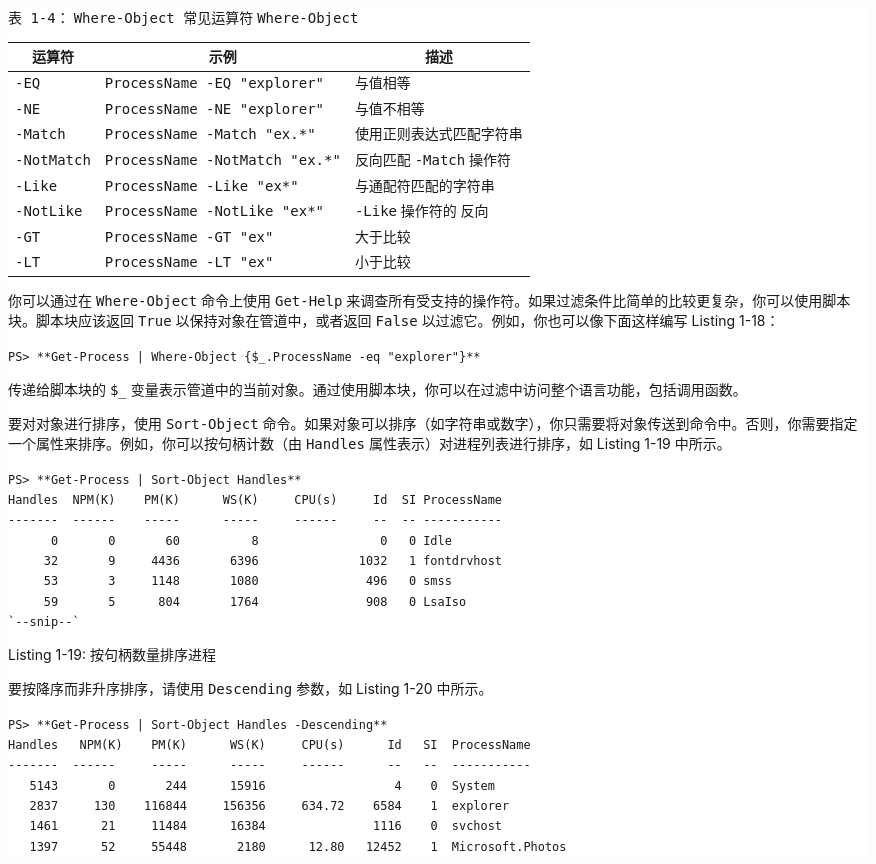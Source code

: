 <samp class="SANS_Futura_Std_Heavy_B_11">表 1-4：</samp> <samp class="SANS_Futura_Std_Book_11">Where-Object 常见运算符</samp> <samp class="SANS_TheSansMonoCd_W5Regular_11">Where-Object</samp>

| <samp class="SANS_Futura_Std_Heavy_B_11">运算符</samp> | <samp class="SANS_Futura_Std_Heavy_B_11">示例</samp> | <samp class="SANS_Futura_Std_Heavy_B_11">描述</samp> |
| --- | --- | --- |
| <samp class="SANS_TheSansMonoCd_W5Regular_11">-EQ</samp> | <samp class="SANS_TheSansMonoCd_W5Regular_11">ProcessName -EQ "explorer"</samp> | <samp class="SANS_Futura_Std_Book_11">与值相等</samp> |
| <samp class="SANS_TheSansMonoCd_W5Regular_11">-NE</samp> | <samp class="SANS_TheSansMonoCd_W5Regular_11">ProcessName -NE "explorer"</samp> | <samp class="SANS_Futura_Std_Book_11">与值不相等</samp> |
| <samp class="SANS_TheSansMonoCd_W5Regular_11">-Match</samp> | <samp class="SANS_TheSansMonoCd_W5Regular_11">ProcessName -Match "ex.*"</samp> | <samp class="SANS_Futura_Std_Book_11">使用正则表达式匹配字符串</samp> |
| <samp class="SANS_TheSansMonoCd_W5Regular_11">-NotMatch</samp> | <samp class="SANS_TheSansMonoCd_W5Regular_11">ProcessName -NotMatch "ex.*"</samp> | <samp class="SANS_Futura_Std_Book_11">反向匹配</samp> <samp class="SANS_TheSansMonoCd_W5Regular_11">-Match</samp> <samp class="SANS_Futura_Std_Book_11">操作符</samp> |
| <samp class="SANS_TheSansMonoCd_W5Regular_11">-Like</samp> | <samp class="SANS_TheSansMonoCd_W5Regular_11">ProcessName -Like "ex*"</samp> | <samp class="SANS_Futura_Std_Book_11">与通配符匹配的字符串</samp> |
| <samp class="SANS_TheSansMonoCd_W5Regular_11">-NotLike</samp> | <samp class="SANS_TheSansMonoCd_W5Regular_11">ProcessName -NotLike "ex*"</samp> | <samp class="SANS_Futura_Std_Book_11">-Like</samp> 操作符的 <samp class="SANS_Futura_Std_Book_11">反向</samp> |
| <samp class="SANS_TheSansMonoCd_W5Regular_11">-GT</samp> | <samp class="SANS_TheSansMonoCd_W5Regular_11">ProcessName -GT "ex"</samp> | <samp class="SANS_Futura_Std_Book_11">大于比较</samp> |
| <samp class="SANS_TheSansMonoCd_W5Regular_11">-LT</samp> | <samp class="SANS_TheSansMonoCd_W5Regular_11">ProcessName -LT "ex</samp><samp class="SANS_Futura_Std_Heavy_B_11">"</samp> | <samp class="SANS_Futura_Std_Book_11">小于比较</samp> |

你可以通过在 <samp class="SANS_TheSansMonoCd_W5Regular_11">Where-Object</samp> 命令上使用 <samp class="SANS_TheSansMonoCd_W5Regular_11">Get-Help</samp> 来调查所有受支持的操作符。如果过滤条件比简单的比较更复杂，你可以使用脚本块。脚本块应该返回 <samp class="SANS_TheSansMonoCd_W5Regular_11">True</samp> 以保持对象在管道中，或者返回 <samp class="SANS_TheSansMonoCd_W5Regular_11">False</samp> 以过滤它。例如，你也可以像下面这样编写 Listing 1-18：

```
PS> **Get-Process | Where-Object {$_.ProcessName -eq "explorer"}** 
```

传递给脚本块的 <samp class="SANS_TheSansMonoCd_W5Regular_11">$_</samp> 变量表示管道中的当前对象。通过使用脚本块，你可以在过滤中访问整个语言功能，包括调用函数。

要对对象进行排序，使用 <samp class="SANS_TheSansMonoCd_W5Regular_11">Sort-Object</samp> 命令。如果对象可以排序（如字符串或数字），你只需要将对象传送到命令中。否则，你需要指定一个属性来排序。例如，你可以按句柄计数（由 <samp class="SANS_TheSansMonoCd_W5Regular_11">Handles</samp> 属性表示）对进程列表进行排序，如 Listing 1-19 中所示。

```
PS> **Get-Process | Sort-Object Handles**
Handles  NPM(K)    PM(K)      WS(K)     CPU(s)     Id  SI ProcessName
-------  ------    -----      -----     ------     --  -- -----------
      0       0       60          8                 0   0 Idle
     32       9     4436       6396              1032   1 fontdrvhost
     53       3     1148       1080               496   0 smss
     59       5      804       1764               908   0 LsaIso
`--snip--` 
```

Listing 1-19: 按句柄数量排序进程

要按降序而非升序排序，请使用 <samp class="SANS_TheSansMonoCd_W5Regular_11">Descending</samp> 参数，如 Listing 1-20 中所示。

```
PS> **Get-Process | Sort-Object Handles -Descending**
Handles   NPM(K)    PM(K)      WS(K)     CPU(s)      Id   SI  ProcessName
-------  ------     -----      -----     ------      --   --  -----------
   5143       0       244      15916                  4    0  System
   2837     130    116844     156356     634.72    6584    1  explorer
   1461      21     11484      16384               1116    0  svchost
   1397      52     55448       2180      12.80   12452    1  Microsoft.Photos 
```
